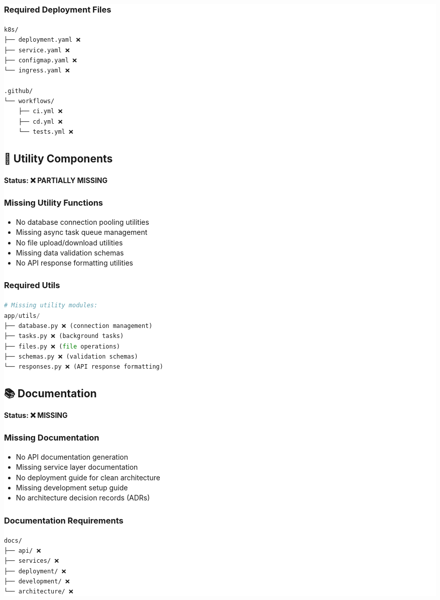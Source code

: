 ### Required Deployment Files
```
k8s/
├── deployment.yaml ❌
├── service.yaml ❌
├── configmap.yaml ❌
└── ingress.yaml ❌

.github/
└── workflows/
    ├── ci.yml ❌
    ├── cd.yml ❌
    └── tests.yml ❌
```

## 🔧 Utility Components
**Status: ❌ PARTIALLY MISSING**

### Missing Utility Functions
- No database connection pooling utilities
- Missing async task queue management
- No file upload/download utilities
- Missing data validation schemas
- No API response formatting utilities

### Required Utils
```python
# Missing utility modules:
app/utils/
├── database.py ❌ (connection management)
├── tasks.py ❌ (background tasks)
├── files.py ❌ (file operations)
├── schemas.py ❌ (validation schemas)
└── responses.py ❌ (API response formatting)
```

## 📚 Documentation
**Status: ❌ MISSING**

### Missing Documentation
- No API documentation generation
- Missing service layer documentation
- No deployment guide for clean architecture
- Missing development setup guide
- No architecture decision records (ADRs)

### Documentation Requirements
```
docs/
├── api/ ❌
├── services/ ❌
├── deployment/ ❌
├── development/ ❌
└── architecture/ ❌
```
